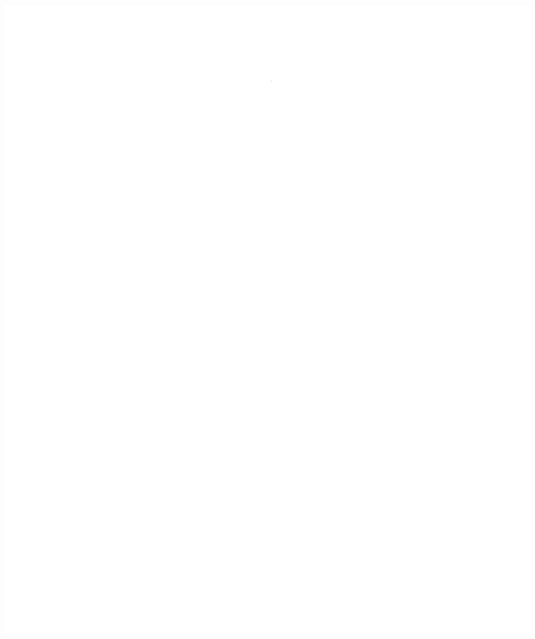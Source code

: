 ![Prescriptionstimulantsinindividualswithandwi_2_7](Generated/images/Prescriptionstimulantsinindividualswithandwi_2_7.png)
